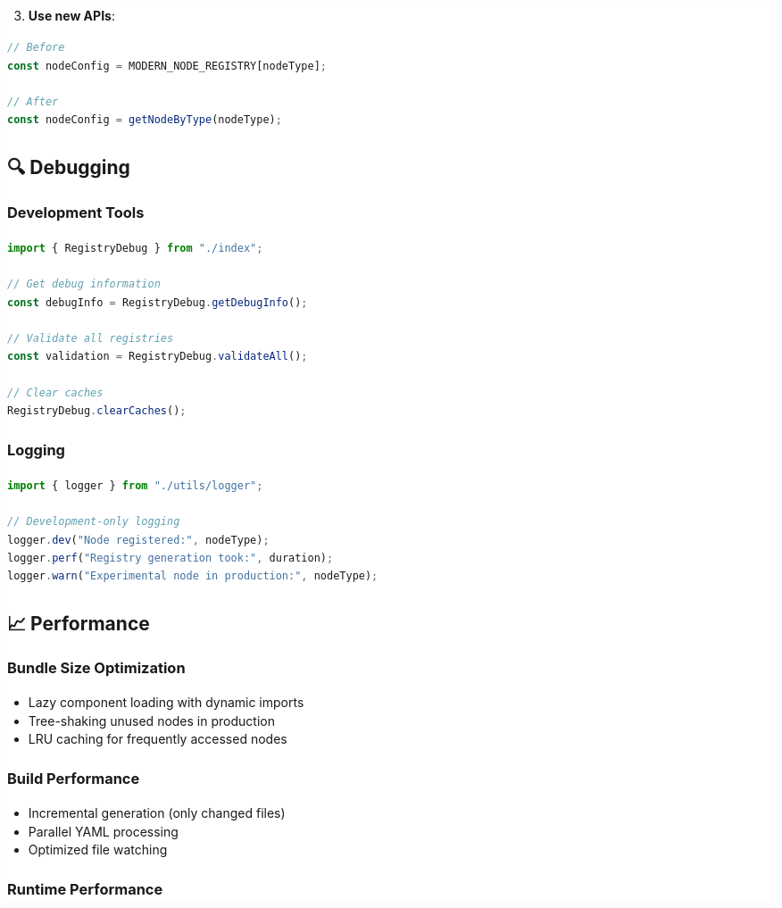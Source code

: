 3. **Use new APIs**:

```typescript
// Before
const nodeConfig = MODERN_NODE_REGISTRY[nodeType];

// After
const nodeConfig = getNodeByType(nodeType);
```

## 🔍 **Debugging**

### **Development Tools**

```typescript
import { RegistryDebug } from "./index";

// Get debug information
const debugInfo = RegistryDebug.getDebugInfo();

// Validate all registries
const validation = RegistryDebug.validateAll();

// Clear caches
RegistryDebug.clearCaches();
```

### **Logging**

```typescript
import { logger } from "./utils/logger";

// Development-only logging
logger.dev("Node registered:", nodeType);
logger.perf("Registry generation took:", duration);
logger.warn("Experimental node in production:", nodeType);
```

## 📈 **Performance**

### **Bundle Size Optimization**

- Lazy component loading with dynamic imports
- Tree-shaking unused nodes in production
- LRU caching for frequently accessed nodes

### **Build Performance**

- Incremental generation (only changed files)
- Parallel YAML processing
- Optimized file watching

### **Runtime Performance**
